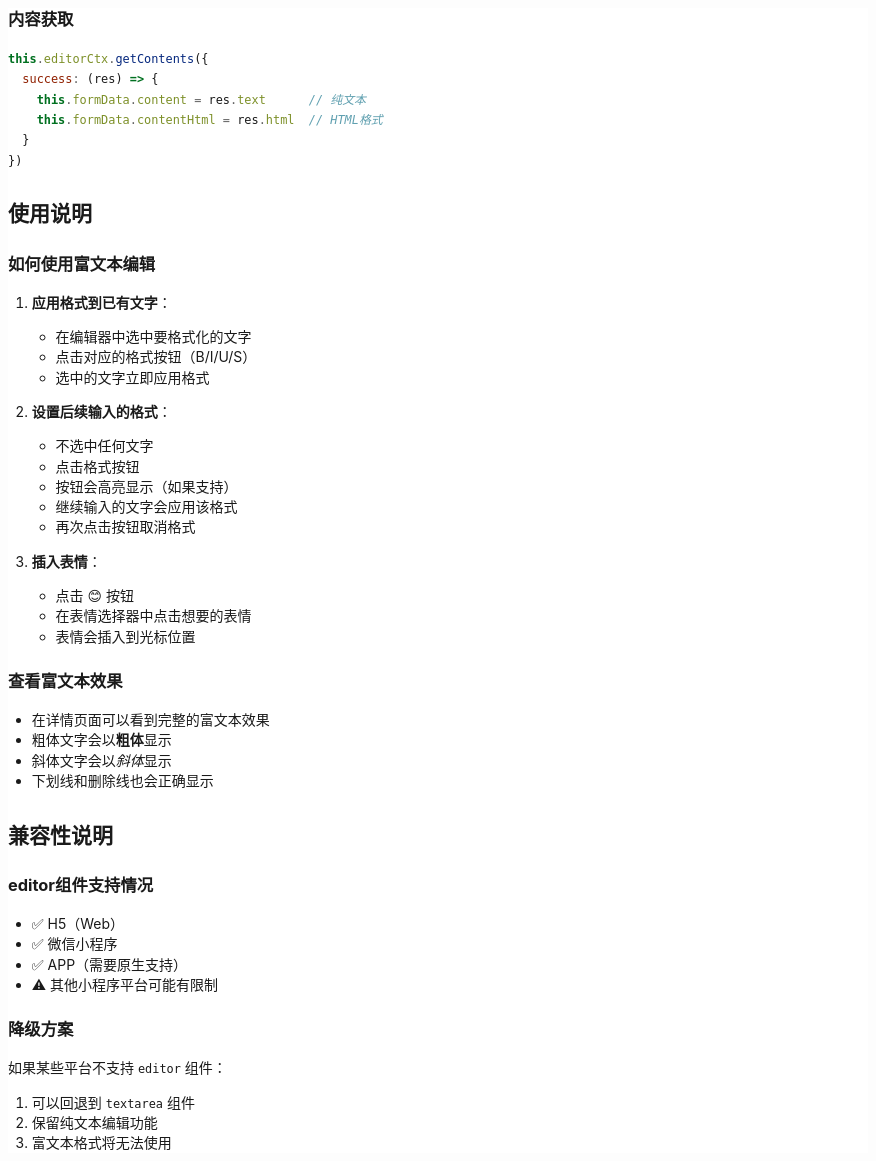 ### 内容获取
```javascript
this.editorCtx.getContents({
  success: (res) => {
    this.formData.content = res.text      // 纯文本
    this.formData.contentHtml = res.html  // HTML格式
  }
})
```

## 使用说明

### 如何使用富文本编辑
1. **应用格式到已有文字**：
   - 在编辑器中选中要格式化的文字
   - 点击对应的格式按钮（B/I/U/S）
   - 选中的文字立即应用格式

2. **设置后续输入的格式**：
   - 不选中任何文字
   - 点击格式按钮
   - 按钮会高亮显示（如果支持）
   - 继续输入的文字会应用该格式
   - 再次点击按钮取消格式

3. **插入表情**：
   - 点击 😊 按钮
   - 在表情选择器中点击想要的表情
   - 表情会插入到光标位置

### 查看富文本效果
- 在详情页面可以看到完整的富文本效果
- 粗体文字会以**粗体**显示
- 斜体文字会以*斜体*显示
- 下划线和删除线也会正确显示

## 兼容性说明

### editor组件支持情况
- ✅ H5（Web）
- ✅ 微信小程序
- ✅ APP（需要原生支持）
- ⚠️ 其他小程序平台可能有限制

### 降级方案
如果某些平台不支持 `editor` 组件：
1. 可以回退到 `textarea` 组件
2. 保留纯文本编辑功能
3. 富文本格式将无法使用
